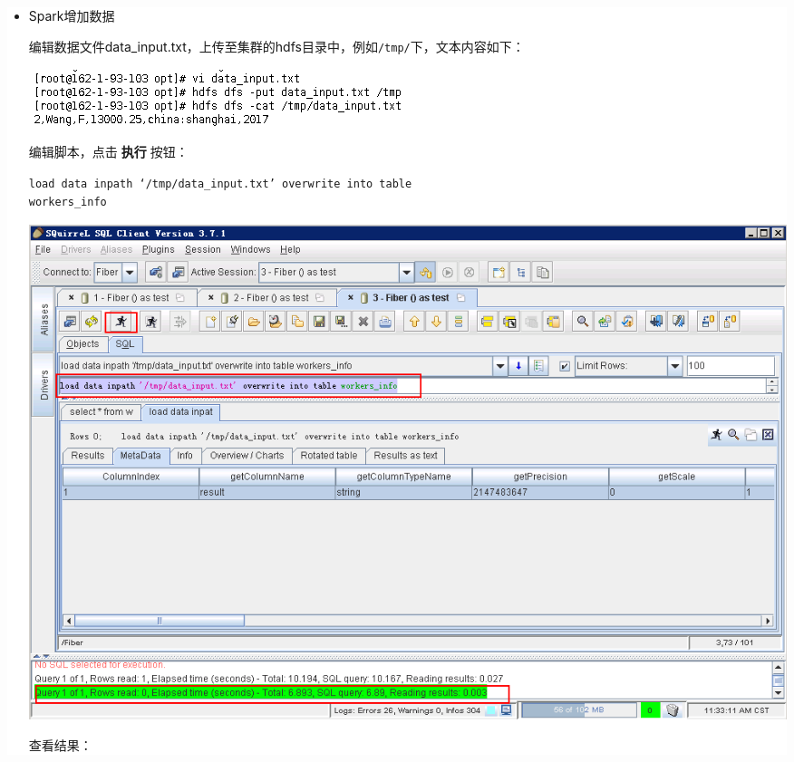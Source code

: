 * Spark增加数据

  编辑数据文件data_input.txt，上传至集群的hdfs目录中，例如`/tmp/`下，文本内容如下：

  ![](assets/Squirrel_3.8.0/image32.png)

  编辑脚本，点击 **执行** 按钮：

  ```
  load data inpath ‘/tmp/data_input.txt’ overwrite into table
  workers_info
  ```

  ![](assets/Squirrel_3.8.0/image33.png)

  查看结果：
